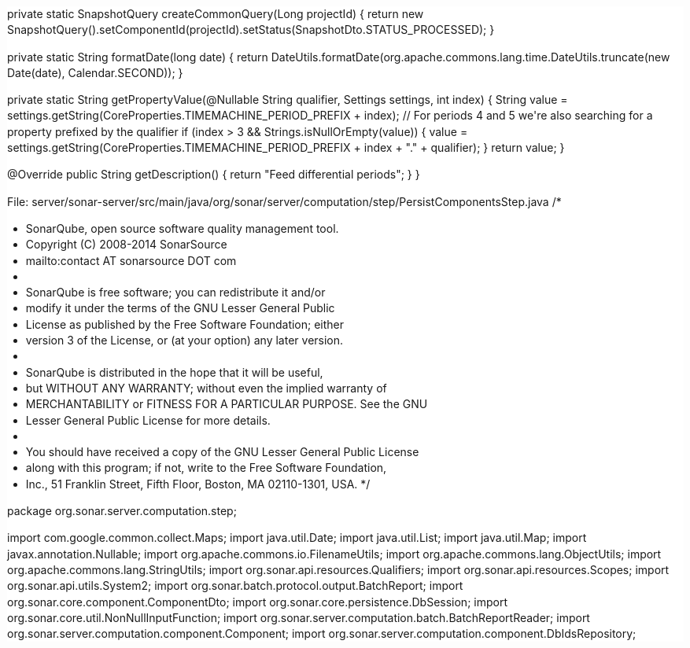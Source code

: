   private static SnapshotQuery createCommonQuery(Long projectId) {
    return new SnapshotQuery().setComponentId(projectId).setStatus(SnapshotDto.STATUS_PROCESSED);
  }

  private static String formatDate(long date) {
    return DateUtils.formatDate(org.apache.commons.lang.time.DateUtils.truncate(new Date(date), Calendar.SECOND));
  }

  private static String getPropertyValue(@Nullable String qualifier, Settings settings, int index) {
    String value = settings.getString(CoreProperties.TIMEMACHINE_PERIOD_PREFIX + index);
    // For periods 4 and 5 we're also searching for a property prefixed by the qualifier
    if (index > 3 && Strings.isNullOrEmpty(value)) {
      value = settings.getString(CoreProperties.TIMEMACHINE_PERIOD_PREFIX + index + "." + qualifier);
    }
    return value;
  }

  @Override
  public String getDescription() {
    return "Feed differential periods";
  }
}


File: server/sonar-server/src/main/java/org/sonar/server/computation/step/PersistComponentsStep.java
/*
 * SonarQube, open source software quality management tool.
 * Copyright (C) 2008-2014 SonarSource
 * mailto:contact AT sonarsource DOT com
 *
 * SonarQube is free software; you can redistribute it and/or
 * modify it under the terms of the GNU Lesser General Public
 * License as published by the Free Software Foundation; either
 * version 3 of the License, or (at your option) any later version.
 *
 * SonarQube is distributed in the hope that it will be useful,
 * but WITHOUT ANY WARRANTY; without even the implied warranty of
 * MERCHANTABILITY or FITNESS FOR A PARTICULAR PURPOSE.  See the GNU
 * Lesser General Public License for more details.
 *
 * You should have received a copy of the GNU Lesser General Public License
 * along with this program; if not, write to the Free Software Foundation,
 * Inc., 51 Franklin Street, Fifth Floor, Boston, MA  02110-1301, USA.
 */

package org.sonar.server.computation.step;

import com.google.common.collect.Maps;
import java.util.Date;
import java.util.List;
import java.util.Map;
import javax.annotation.Nullable;
import org.apache.commons.io.FilenameUtils;
import org.apache.commons.lang.ObjectUtils;
import org.apache.commons.lang.StringUtils;
import org.sonar.api.resources.Qualifiers;
import org.sonar.api.resources.Scopes;
import org.sonar.api.utils.System2;
import org.sonar.batch.protocol.output.BatchReport;
import org.sonar.core.component.ComponentDto;
import org.sonar.core.persistence.DbSession;
import org.sonar.core.util.NonNullInputFunction;
import org.sonar.server.computation.batch.BatchReportReader;
import org.sonar.server.computation.component.Component;
import org.sonar.server.computation.component.DbIdsRepository;